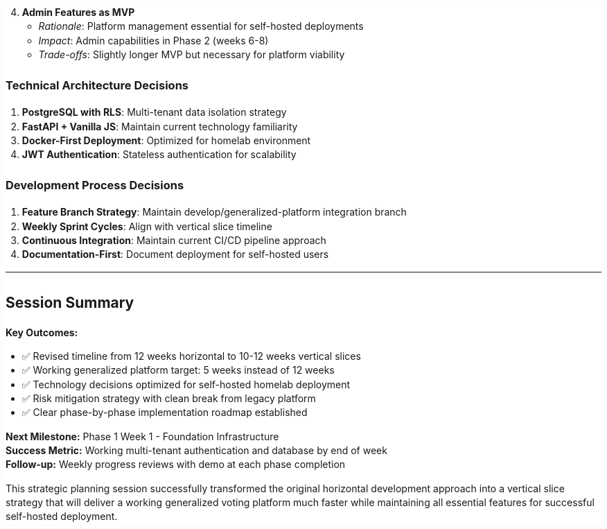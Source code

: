4. **Admin Features as MVP**
   - _Rationale_: Platform management essential for self-hosted deployments
   - _Impact_: Admin capabilities in Phase 2 (weeks 6-8)
   - _Trade-offs_: Slightly longer MVP but necessary for platform viability

### Technical Architecture Decisions

1. **PostgreSQL with RLS**: Multi-tenant data isolation strategy
2. **FastAPI + Vanilla JS**: Maintain current technology familiarity
3. **Docker-First Deployment**: Optimized for homelab environment
4. **JWT Authentication**: Stateless authentication for scalability

### Development Process Decisions

1. **Feature Branch Strategy**: Maintain develop/generalized-platform integration branch
2. **Weekly Sprint Cycles**: Align with vertical slice timeline
3. **Continuous Integration**: Maintain current CI/CD pipeline approach
4. **Documentation-First**: Document deployment for self-hosted users

---

## Session Summary

**Key Outcomes:**

- ✅ Revised timeline from 12 weeks horizontal to 10-12 weeks vertical slices
- ✅ Working generalized platform target: 5 weeks instead of 12 weeks
- ✅ Technology decisions optimized for self-hosted homelab deployment
- ✅ Risk mitigation strategy with clean break from legacy platform
- ✅ Clear phase-by-phase implementation roadmap established

**Next Milestone:** Phase 1 Week 1 - Foundation Infrastructure  
**Success Metric:** Working multi-tenant authentication and database by end of week  
**Follow-up:** Weekly progress reviews with demo at each phase completion

This strategic planning session successfully transformed the original horizontal development approach into a vertical slice strategy that will deliver a working generalized voting platform much faster while maintaining all essential features for successful self-hosted deployment.
